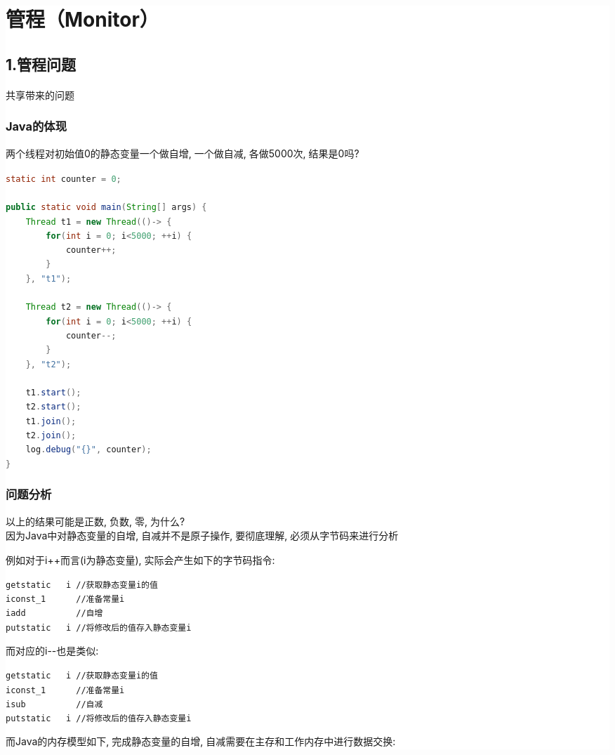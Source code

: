 # 管程（Monitor）
## 1.管程问题
共享带来的问题<br>
### Java的体现
两个线程对初始值0的静态变量一个做自增, 一个做自减, 各做5000次, 结果是0吗?
```java
static int counter = 0;

public static void main(String[] args) {
    Thread t1 = new Thread(()-> {
        for(int i = 0; i<5000; ++i) {
            counter++;
        }
    }, "t1");

    Thread t2 = new Thread(()-> {
        for(int i = 0; i<5000; ++i) {
            counter--;
        }
    }, "t2");

    t1.start();
    t2.start();
    t1.join();
    t2.join();
    log.debug("{}", counter);
}
```

### 问题分析
以上的结果可能是正数, 负数, 零, 为什么?<br>
因为Java中对静态变量的自增, 自减并不是原子操作, 要彻底理解, 必须从字节码来进行分析

例如对于i++而言(i为静态变量), 实际会产生如下的字节码指令:
```class
getstatic   i //获取静态变量i的值
iconst_1      //准备常量i
iadd          //自增
putstatic   i //将修改后的值存入静态变量i
```
而对应的i--也是类似:
```class
getstatic   i //获取静态变量i的值
iconst_1      //准备常量i
isub          //自减
putstatic   i //将修改后的值存入静态变量i
```
而Java的内存模型如下, 完成静态变量的自增, 自减需要在主存和工作内存中进行数据交换: